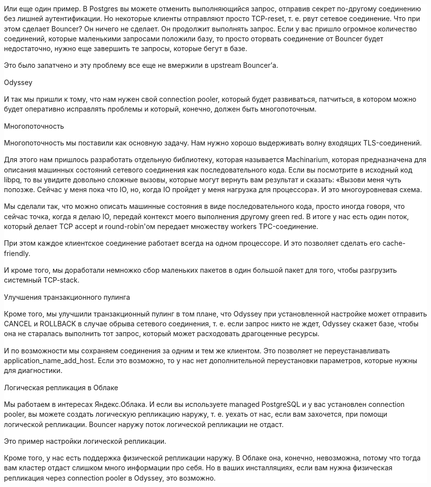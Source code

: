 Или еще один пример. В Postgres вы можете отменить выполняющийся запрос, отправив секрет по-другому соединению без лишней аутентификации. Но некоторые клиенты отправляют просто TCP-reset, т. е. рвут сетевое соединение. Что при этом сделает Bouncer? Он ничего не сделает. Он продолжит выполнять запрос. Если у вас пришло огромное количество соединений, которые маленькими запросами положили базу, то просто оторвать соединение от Bouncer будет недостаточно, нужно еще завершить те запросы, которые бегут в базе. 

Это было запатчено и эту проблему все еще не вмержили в upstream Bouncer’а. 

Odyssey 

И так мы пришли к тому, что нам нужен свой connection pooler, который будет развиваться, патчиться, в котором можно будет оперативно исправлять проблемы и который, конечно, должен быть многопоточным. 

Многопоточность

Многопоточность мы поставили как основную задачу. Нам нужно хорошо выдерживать волну входящих TLS-соединений. 

Для этого нам пришлось разработать отдельную библиотеку, которая называется Machinarium, которая предназначена для описания машинных состояний сетевого соединения как последовательного кода. Если вы посмотрите в исходный код libpq, то вы увидите довольно сложные вызовы, которые могут вернуть вам результат и сказать: «Вызови меня чуть попозже. Сейчас у меня пока что IO, но, когда IO пройдет у меня нагрузка для процессора». И это многоуровневая схема. 

Мы сделали так, что можно описать машинные состояния в виде последовательного кода, просто иногда говоря, что сейчас точка, когда я делаю IO, передай контекст моего выполнения другому green red. В итоге у нас есть один поток, который делает TCP accept и round-robin'ом передает множеству workers TPC-соединение. 

При этом каждое клиентское соединение работает всегда на одном процессоре. И это позволяет сделать его cache-friendly. 

И кроме того, мы доработали немножко сбор маленьких пакетов в один большой пакет для того, чтобы разгрузить системный TCP-stack.

Улучшения транзакционного пулинга

Кроме того, мы улучшили транзакционный пулинг в том плане, что Odyssey при установленной настройке может отправить CANCEL и ROLLBACK в случае обрыва сетевого соединения, т. е. если запрос никто не ждет, Odyssey скажет базе, чтобы она не старалась выполнить тот запрос, который может расходовать драгоценные ресурсы.

И по возможности мы сохраняем соединения за одним и тем же клиентом. Это позволяет не переустанавливать application_name_add_host. Если это возможно, то у нас нет дополнительной переустановки параметров, которые нужны для диагностики. 

Логическая репликация в Облаке

Мы работаем в интересах Яндекс.Облака. И если вы используете managed PostgreSQL и у вас установлен connection pooler, вы можете создать логическую репликацию наружу, т. е. уехать от нас, если вам захочется, при помощи логической репликации. Bouncer наружу поток логической репликации не отдаст. 

Это пример настройки логической репликации. 

Кроме того, у нас есть поддержка физической репликации наружу. В Облаке она, конечно, невозможна, потому что тогда вам кластер отдаст слишком много информации про себя. Но в ваших инсталляциях, если вам нужна физическая репликация через connection pooler в Odyssey, это возможно. 
